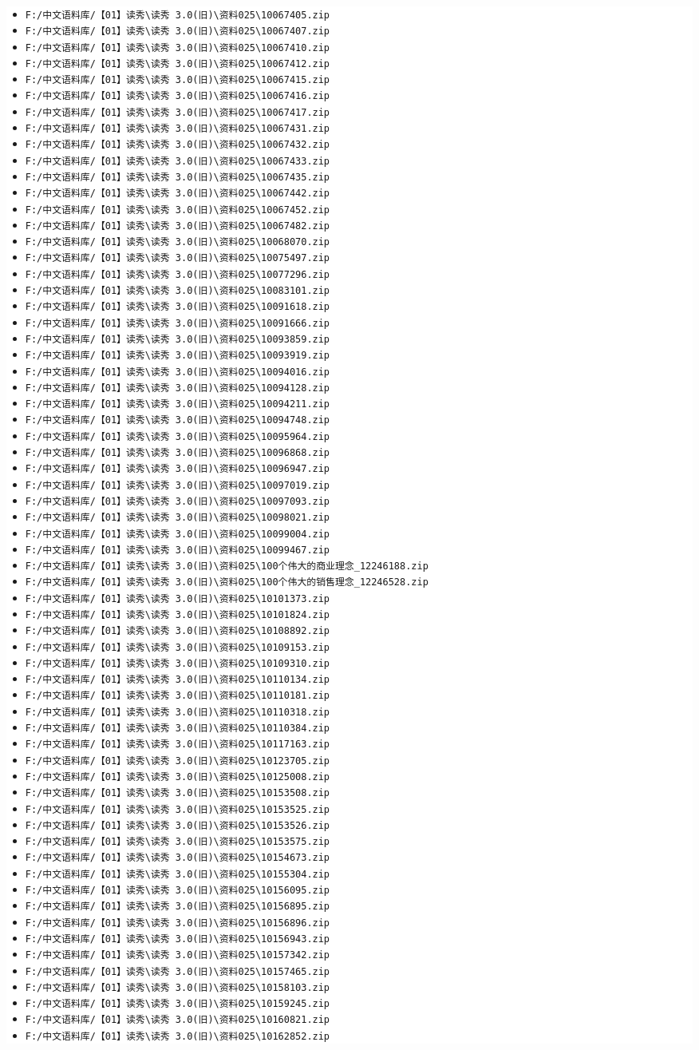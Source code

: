 - `F:/中文语料库/【01】读秀\读秀 3.0(旧)\资料025\10067405.zip`
- `F:/中文语料库/【01】读秀\读秀 3.0(旧)\资料025\10067407.zip`
- `F:/中文语料库/【01】读秀\读秀 3.0(旧)\资料025\10067410.zip`
- `F:/中文语料库/【01】读秀\读秀 3.0(旧)\资料025\10067412.zip`
- `F:/中文语料库/【01】读秀\读秀 3.0(旧)\资料025\10067415.zip`
- `F:/中文语料库/【01】读秀\读秀 3.0(旧)\资料025\10067416.zip`
- `F:/中文语料库/【01】读秀\读秀 3.0(旧)\资料025\10067417.zip`
- `F:/中文语料库/【01】读秀\读秀 3.0(旧)\资料025\10067431.zip`
- `F:/中文语料库/【01】读秀\读秀 3.0(旧)\资料025\10067432.zip`
- `F:/中文语料库/【01】读秀\读秀 3.0(旧)\资料025\10067433.zip`
- `F:/中文语料库/【01】读秀\读秀 3.0(旧)\资料025\10067435.zip`
- `F:/中文语料库/【01】读秀\读秀 3.0(旧)\资料025\10067442.zip`
- `F:/中文语料库/【01】读秀\读秀 3.0(旧)\资料025\10067452.zip`
- `F:/中文语料库/【01】读秀\读秀 3.0(旧)\资料025\10067482.zip`
- `F:/中文语料库/【01】读秀\读秀 3.0(旧)\资料025\10068070.zip`
- `F:/中文语料库/【01】读秀\读秀 3.0(旧)\资料025\10075497.zip`
- `F:/中文语料库/【01】读秀\读秀 3.0(旧)\资料025\10077296.zip`
- `F:/中文语料库/【01】读秀\读秀 3.0(旧)\资料025\10083101.zip`
- `F:/中文语料库/【01】读秀\读秀 3.0(旧)\资料025\10091618.zip`
- `F:/中文语料库/【01】读秀\读秀 3.0(旧)\资料025\10091666.zip`
- `F:/中文语料库/【01】读秀\读秀 3.0(旧)\资料025\10093859.zip`
- `F:/中文语料库/【01】读秀\读秀 3.0(旧)\资料025\10093919.zip`
- `F:/中文语料库/【01】读秀\读秀 3.0(旧)\资料025\10094016.zip`
- `F:/中文语料库/【01】读秀\读秀 3.0(旧)\资料025\10094128.zip`
- `F:/中文语料库/【01】读秀\读秀 3.0(旧)\资料025\10094211.zip`
- `F:/中文语料库/【01】读秀\读秀 3.0(旧)\资料025\10094748.zip`
- `F:/中文语料库/【01】读秀\读秀 3.0(旧)\资料025\10095964.zip`
- `F:/中文语料库/【01】读秀\读秀 3.0(旧)\资料025\10096868.zip`
- `F:/中文语料库/【01】读秀\读秀 3.0(旧)\资料025\10096947.zip`
- `F:/中文语料库/【01】读秀\读秀 3.0(旧)\资料025\10097019.zip`
- `F:/中文语料库/【01】读秀\读秀 3.0(旧)\资料025\10097093.zip`
- `F:/中文语料库/【01】读秀\读秀 3.0(旧)\资料025\10098021.zip`
- `F:/中文语料库/【01】读秀\读秀 3.0(旧)\资料025\10099004.zip`
- `F:/中文语料库/【01】读秀\读秀 3.0(旧)\资料025\10099467.zip`
- `F:/中文语料库/【01】读秀\读秀 3.0(旧)\资料025\100个伟大的商业理念_12246188.zip`
- `F:/中文语料库/【01】读秀\读秀 3.0(旧)\资料025\100个伟大的销售理念_12246528.zip`
- `F:/中文语料库/【01】读秀\读秀 3.0(旧)\资料025\10101373.zip`
- `F:/中文语料库/【01】读秀\读秀 3.0(旧)\资料025\10101824.zip`
- `F:/中文语料库/【01】读秀\读秀 3.0(旧)\资料025\10108892.zip`
- `F:/中文语料库/【01】读秀\读秀 3.0(旧)\资料025\10109153.zip`
- `F:/中文语料库/【01】读秀\读秀 3.0(旧)\资料025\10109310.zip`
- `F:/中文语料库/【01】读秀\读秀 3.0(旧)\资料025\10110134.zip`
- `F:/中文语料库/【01】读秀\读秀 3.0(旧)\资料025\10110181.zip`
- `F:/中文语料库/【01】读秀\读秀 3.0(旧)\资料025\10110318.zip`
- `F:/中文语料库/【01】读秀\读秀 3.0(旧)\资料025\10110384.zip`
- `F:/中文语料库/【01】读秀\读秀 3.0(旧)\资料025\10117163.zip`
- `F:/中文语料库/【01】读秀\读秀 3.0(旧)\资料025\10123705.zip`
- `F:/中文语料库/【01】读秀\读秀 3.0(旧)\资料025\10125008.zip`
- `F:/中文语料库/【01】读秀\读秀 3.0(旧)\资料025\10153508.zip`
- `F:/中文语料库/【01】读秀\读秀 3.0(旧)\资料025\10153525.zip`
- `F:/中文语料库/【01】读秀\读秀 3.0(旧)\资料025\10153526.zip`
- `F:/中文语料库/【01】读秀\读秀 3.0(旧)\资料025\10153575.zip`
- `F:/中文语料库/【01】读秀\读秀 3.0(旧)\资料025\10154673.zip`
- `F:/中文语料库/【01】读秀\读秀 3.0(旧)\资料025\10155304.zip`
- `F:/中文语料库/【01】读秀\读秀 3.0(旧)\资料025\10156095.zip`
- `F:/中文语料库/【01】读秀\读秀 3.0(旧)\资料025\10156895.zip`
- `F:/中文语料库/【01】读秀\读秀 3.0(旧)\资料025\10156896.zip`
- `F:/中文语料库/【01】读秀\读秀 3.0(旧)\资料025\10156943.zip`
- `F:/中文语料库/【01】读秀\读秀 3.0(旧)\资料025\10157342.zip`
- `F:/中文语料库/【01】读秀\读秀 3.0(旧)\资料025\10157465.zip`
- `F:/中文语料库/【01】读秀\读秀 3.0(旧)\资料025\10158103.zip`
- `F:/中文语料库/【01】读秀\读秀 3.0(旧)\资料025\10159245.zip`
- `F:/中文语料库/【01】读秀\读秀 3.0(旧)\资料025\10160821.zip`
- `F:/中文语料库/【01】读秀\读秀 3.0(旧)\资料025\10162852.zip`